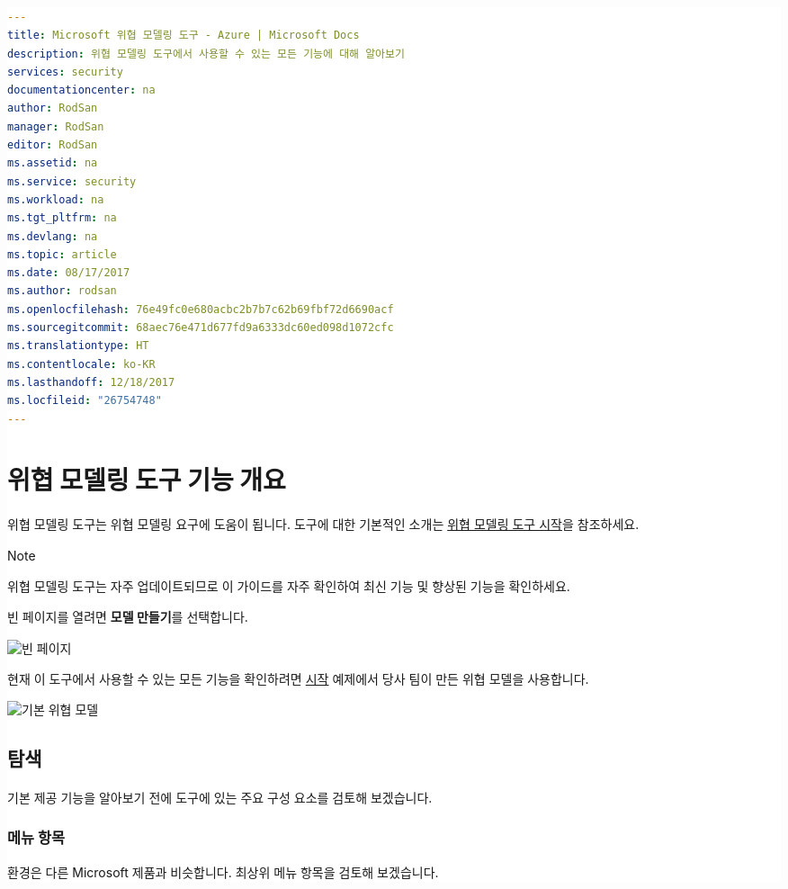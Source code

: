 ```yaml
---
title: Microsoft 위협 모델링 도구 - Azure | Microsoft Docs
description: 위협 모델링 도구에서 사용할 수 있는 모든 기능에 대해 알아보기
services: security
documentationcenter: na
author: RodSan
manager: RodSan
editor: RodSan
ms.assetid: na
ms.service: security
ms.workload: na
ms.tgt_pltfrm: na
ms.devlang: na
ms.topic: article
ms.date: 08/17/2017
ms.author: rodsan
ms.openlocfilehash: 76e49fc0e680acbc2b7b7c62b69fbf72d6690acf
ms.sourcegitcommit: 68aec76e471d677fd9a6333dc60ed098d1072cfc
ms.translationtype: HT
ms.contentlocale: ko-KR
ms.lasthandoff: 12/18/2017
ms.locfileid: "26754748"
---
```

# <a name="threat-modeling-tool-feature-overview"></a>위협 모델링 도구 기능 개요

위협 모델링 도구는 위협 모델링 요구에 도움이 됩니다. 도구에 대한 기본적인 소개는 [위협 모델링 도구 시작](./azure-security-threat-modeling-tool-getting-started.md)을 참조하세요.

> [!NOTE]
>위협 모델링 도구는 자주 업데이트되므로 이 가이드를 자주 확인하여 최신 기능 및 향상된 기능을 확인하세요.

빈 페이지를 열려면 **모델 만들기**를 선택합니다.

![빈 페이지](./media/azure-security-threat-modeling-tool-feature-overview/tmtstart.png)

현재 이 도구에서 사용할 수 있는 모든 기능을 확인하려면 [시작](./azure-security-threat-modeling-tool-getting-started.md) 예제에서 당사 팀이 만든 위협 모델을 사용합니다.

![기본 위협 모델](./media/azure-security-threat-modeling-tool-feature-overview/basictmt.png)

## <a name="navigation"></a>탐색

기본 제공 기능을 알아보기 전에 도구에 있는 주요 구성 요소를 검토해 보겠습니다.

### <a name="menu-items"></a>메뉴 항목

환경은 다른 Microsoft 제품과 비슷합니다. 최상위 메뉴 항목을 검토해 보겠습니다.
